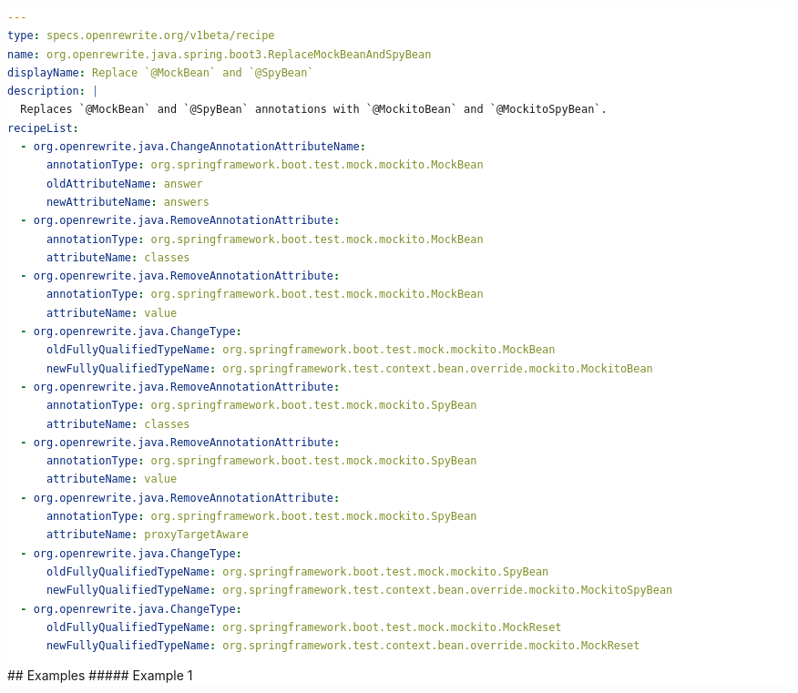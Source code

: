 </TabItem>

<TabItem value="yaml-recipe-list" label="Yaml Recipe List">

```yaml
---
type: specs.openrewrite.org/v1beta/recipe
name: org.openrewrite.java.spring.boot3.ReplaceMockBeanAndSpyBean
displayName: Replace `@MockBean` and `@SpyBean`
description: |
  Replaces `@MockBean` and `@SpyBean` annotations with `@MockitoBean` and `@MockitoSpyBean`.
recipeList:
  - org.openrewrite.java.ChangeAnnotationAttributeName:
      annotationType: org.springframework.boot.test.mock.mockito.MockBean
      oldAttributeName: answer
      newAttributeName: answers
  - org.openrewrite.java.RemoveAnnotationAttribute:
      annotationType: org.springframework.boot.test.mock.mockito.MockBean
      attributeName: classes
  - org.openrewrite.java.RemoveAnnotationAttribute:
      annotationType: org.springframework.boot.test.mock.mockito.MockBean
      attributeName: value
  - org.openrewrite.java.ChangeType:
      oldFullyQualifiedTypeName: org.springframework.boot.test.mock.mockito.MockBean
      newFullyQualifiedTypeName: org.springframework.test.context.bean.override.mockito.MockitoBean
  - org.openrewrite.java.RemoveAnnotationAttribute:
      annotationType: org.springframework.boot.test.mock.mockito.SpyBean
      attributeName: classes
  - org.openrewrite.java.RemoveAnnotationAttribute:
      annotationType: org.springframework.boot.test.mock.mockito.SpyBean
      attributeName: value
  - org.openrewrite.java.RemoveAnnotationAttribute:
      annotationType: org.springframework.boot.test.mock.mockito.SpyBean
      attributeName: proxyTargetAware
  - org.openrewrite.java.ChangeType:
      oldFullyQualifiedTypeName: org.springframework.boot.test.mock.mockito.SpyBean
      newFullyQualifiedTypeName: org.springframework.test.context.bean.override.mockito.MockitoSpyBean
  - org.openrewrite.java.ChangeType:
      oldFullyQualifiedTypeName: org.springframework.boot.test.mock.mockito.MockReset
      newFullyQualifiedTypeName: org.springframework.test.context.bean.override.mockito.MockReset

```
</TabItem>
</Tabs>
## Examples
##### Example 1


<Tabs groupId="beforeAfter">
<TabItem value="java" label="java">

